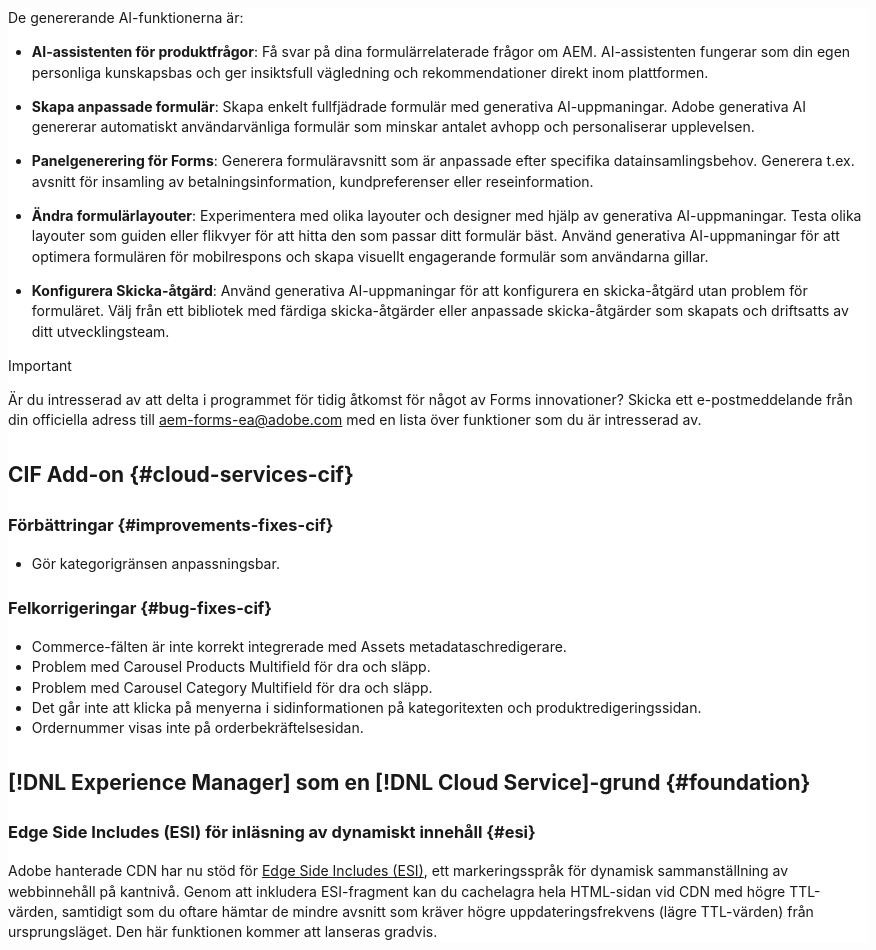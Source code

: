 De genererande AI-funktionerna är:

* **AI-assistenten för produktfrågor**: Få svar på dina formulärrelaterade frågor om AEM. AI-assistenten fungerar som din egen personliga kunskapsbas och ger insiktsfull vägledning och rekommendationer direkt inom plattformen.

* **Skapa anpassade formulär**: Skapa enkelt fullfjädrade formulär med generativa AI-uppmaningar. Adobe generativa AI genererar automatiskt användarvänliga formulär som minskar antalet avhopp och personaliserar upplevelsen.

* **Panelgenerering för Forms**: Generera formuläravsnitt som är anpassade efter specifika datainsamlingsbehov. Generera t.ex. avsnitt för insamling av betalningsinformation, kundpreferenser eller reseinformation.

* **Ändra formulärlayouter**: Experimentera med olika layouter och designer med hjälp av generativa AI-uppmaningar. Testa olika layouter som guiden eller flikvyer för att hitta den som passar ditt formulär bäst. Använd generativa AI-uppmaningar för att optimera formulären för mobilrespons och skapa visuellt engagerande formulär som användarna gillar.

* **Konfigurera Skicka-åtgärd**: Använd generativa AI-uppmaningar för att konfigurera en skicka-åtgärd utan problem för formuläret. Välj från ett bibliotek med färdiga skicka-åtgärder eller anpassade skicka-åtgärder som skapats och driftsatts av ditt utvecklingsteam.

>[!IMPORTANT]
>
> Är du intresserad av att delta i programmet för tidig åtkomst för något av Forms innovationer? Skicka ett e-postmeddelande från din officiella adress till [aem-forms-ea@adobe.com](mailto:aem-forms-ea@adobe.com) med en lista över funktioner som du är intresserad av.

## CIF Add-on {#cloud-services-cif}

### Förbättringar {#improvements-fixes-cif}

* Gör kategorigränsen anpassningsbar.

### Felkorrigeringar {#bug-fixes-cif}

* Commerce-fälten är inte korrekt integrerade med Assets metadataschredigerare.
* Problem med Carousel Products Multifield för dra och släpp.
* Problem med Carousel Category Multifield för dra och släpp.
* Det går inte att klicka på menyerna i sidinformationen på kategoritexten och produktredigeringssidan.
* Ordernummer visas inte på orderbekräftelsesidan.

## [!DNL Experience Manager] som en [!DNL Cloud Service]-grund {#foundation}

### Edge Side Includes (ESI) för inläsning av dynamiskt innehåll {#esi}

Adobe hanterade CDN har nu stöd för [Edge Side Includes (ESI)](/help/implementing/dispatcher/edge-side-includes.md), ett markeringsspråk för dynamisk sammanställning av webbinnehåll på kantnivå. Genom att inkludera ESI-fragment kan du cachelagra hela HTML-sidan vid CDN med högre TTL-värden, samtidigt som du oftare hämtar de mindre avsnitt som kräver högre uppdateringsfrekvens (lägre TTL-värden) från ursprungsläget. Den här funktionen kommer att lanseras gradvis.
